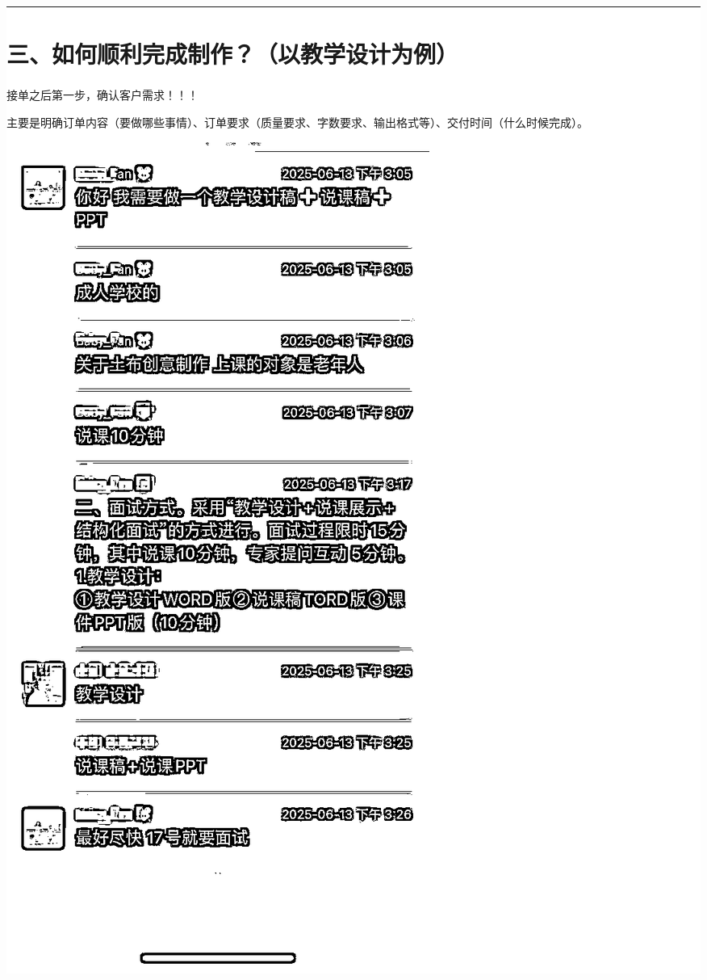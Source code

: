 * * *

# 三、如何顺利完成制作？（以教学设计为例）

接单之后第一步，确认客户需求！！！

主要是明确订单内容（要做哪些事情）、订单要求（质量要求、字数要求、输出格式等）、交付时间（什么时候完成）。

![](img/2f07c10f0223b0d52ffb838d2eab788b.png)
